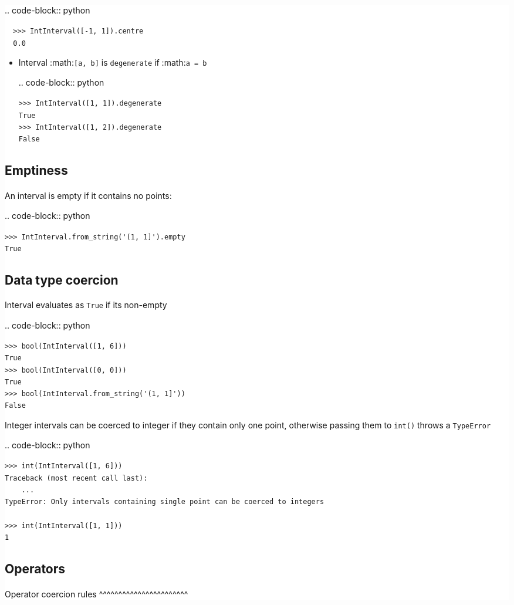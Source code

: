   .. code-block:: python

      >>> IntInterval([-1, 1]).centre
      0.0

* Interval :math:`[a, b]` is ``degenerate`` if :math:`a = b`

  .. code-block:: python

      >>> IntInterval([1, 1]).degenerate
      True
      >>> IntInterval([1, 2]).degenerate
      False


Emptiness
---------

An interval is empty if it contains no points:

.. code-block:: python

    >>> IntInterval.from_string('(1, 1]').empty
    True


Data type coercion
------------------

Interval evaluates as ``True`` if its non-empty

.. code-block:: python

    >>> bool(IntInterval([1, 6]))
    True
    >>> bool(IntInterval([0, 0]))
    True
    >>> bool(IntInterval.from_string('(1, 1]'))
    False

Integer intervals can be coerced to integer if they contain only one point,
otherwise passing them to ``int()`` throws a ``TypeError``

.. code-block:: python

    >>> int(IntInterval([1, 6]))
    Traceback (most recent call last):
        ...
    TypeError: Only intervals containing single point can be coerced to integers

    >>> int(IntInterval([1, 1]))
    1


Operators
---------


Operator coercion rules
^^^^^^^^^^^^^^^^^^^^^^^
